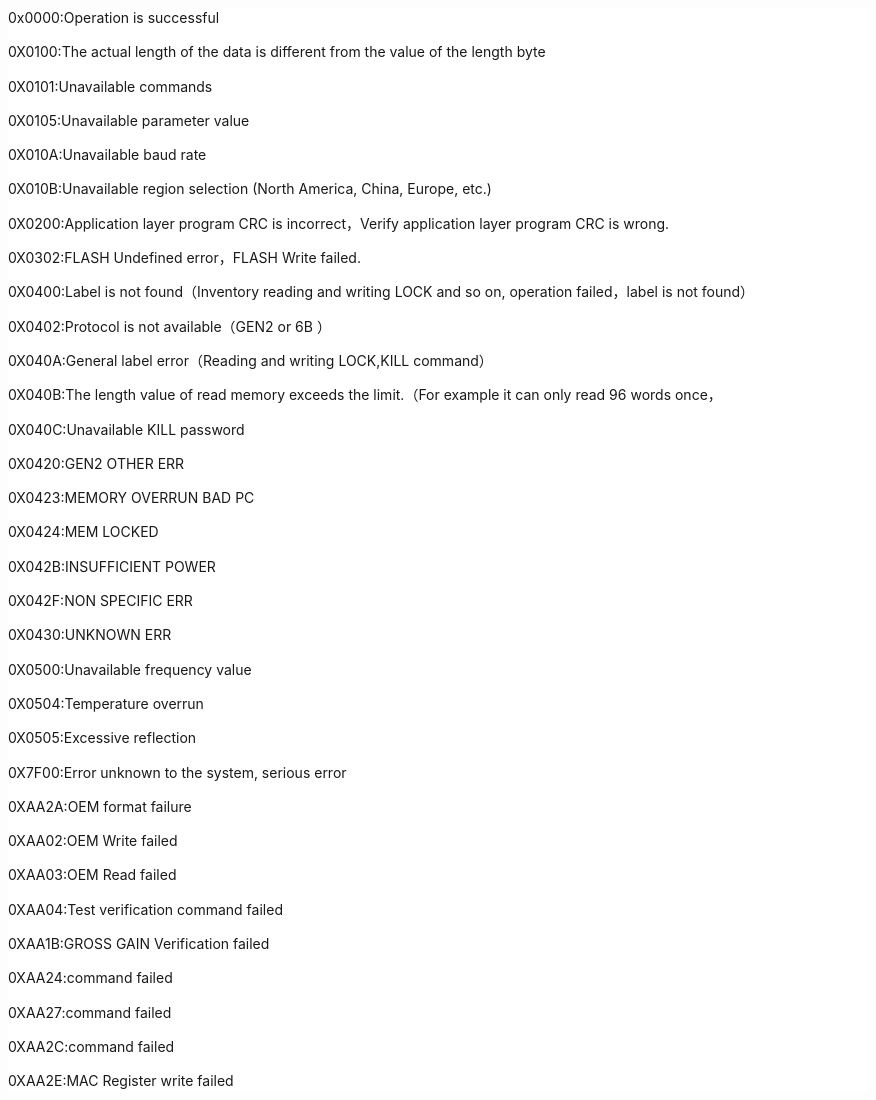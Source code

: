 0x0000:Operation is successful

0X0100:The actual length of the data is different from the value of the length byte

0X0101:Unavailable commands

0X0105:Unavailable parameter value

0X010A:Unavailable baud rate

0X010B:Unavailable region selection (North America, China, Europe, etc.)

0X0200:Application layer program CRC is incorrect，Verify application layer program CRC is wrong.

0X0302:FLASH Undefined error，FLASH Write failed.

0X0400:Label is not found（Inventory reading and writing LOCK and so on, operation failed，label is not found）

0X0402:Protocol is not available（GEN2 or 6B ）

0X040A:General label error（Reading and writing LOCK,KILL command）

0X040B:The length value of read memory exceeds the limit.（For example it can only read 96 words once，

0X040C:Unavailable KILL password

0X0420:GEN2 OTHER ERR

0X0423:MEMORY OVERRUN BAD PC

0X0424:MEM LOCKED

0X042B:INSUFFICIENT POWER

0X042F:NON SPECIFIC ERR

0X0430:UNKNOWN ERR

0X0500:Unavailable frequency value

0X0504:Temperature overrun

0X0505:Excessive reflection

0X7F00:Error unknown to the system, serious error

0XAA2A:OEM format failure

0XAA02:OEM Write failed

0XAA03:OEM Read failed

0XAA04:Test verification command failed

0XAA1B:GROSS GAIN Verification failed

0XAA24:command failed

0XAA27:command failed

0XAA2C:command failed

0XAA2E:MAC Register write failed
